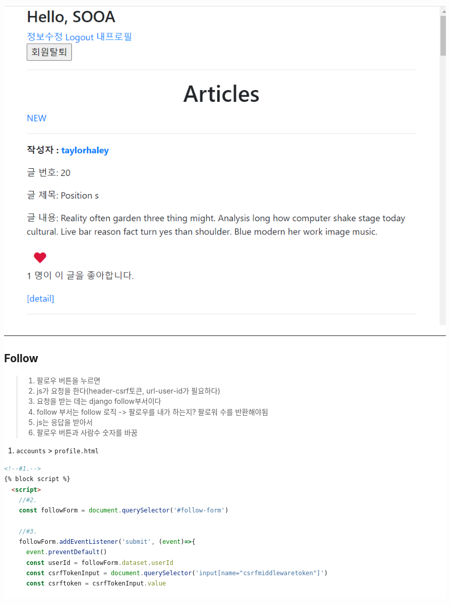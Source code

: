 

![image-20201014201217613](1015_JavaScript_like_follow.assets/image-20201014201217613.png)





----

## Follow

> 1. 팔로우 버튼을 누르면
> 2. js가 요청을 한다(header-csrf토큰, url-user-id가 필요하다)
> 3. 요청을 받는 데는 django follow부서이다
> 4. follow 부서는 follow 로직 -> 팔로우를 내가 하는지? 팔로워 수를 반환해야됨
> 5. js는 응답을 받아서
> 6. 팔로우 버튼과 사람수 숫자를 바꿈

1. `accounts` > `profile.html`

```html
<!--#1.-->
{% block script %}
  <script>
	//#2.
    const followForm = document.querySelector('#follow-form')
    
    //#3.
    followForm.addEventListener('submit', (event)=>{
      event.preventDefault()
      const userId = followForm.dataset.userId
      const csrfTokenInput = document.querySelector('input[name="csrfmiddlewaretoken"]')
      const csrftoken = csrfTokenInput.value
    
```